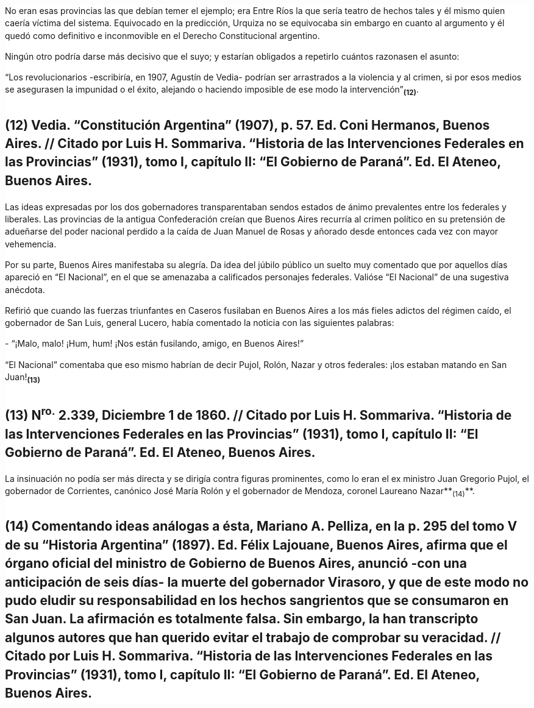 No eran esas provincias las que debían temer el ejemplo; era Entre Ríos la que sería teatro de hechos tales y él mismo quien caería víctima del sistema. Equivocado en la predicción, Urquiza no se equivocaba sin embargo en cuanto al argumento y él quedó como definitivo e inconmovible en el Derecho Constitucional argentino.

Ningún otro podría darse más decisivo que el suyo; y estarían obligados a repetirlo cuántos razonasen el asunto:

“Los revolucionarios -escribiría, en 1907, Agustín de Vedia- podrían ser arrastrados a la violencia y al crimen, si por esos medios se asegurasen la impunidad o el éxito, alejando o haciendo imposible de ese modo la intervención”<sub><strong>(12)</strong></sub>.

## **(12) Vedia. “Constitución Argentina” (1907), p. 57. Ed. Coni Hermanos, Buenos Aires. // Citado por Luis H. Sommariva. “Historia de las Intervenciones Federales en las Provincias” (1931), tomo I, capítulo II: “El Gobierno de Paraná”. Ed. El Ateneo, Buenos Aires.**

Las ideas expresadas por los dos gobernadores transparentaban sendos estados de ánimo prevalentes entre los federales y liberales. Las provincias de la antigua Confederación creían que Buenos Aires recurría al crimen político en su pretensión de adueñarse del poder nacional perdido a la caída de Juan Manuel de Rosas y añorado desde entonces cada vez con mayor vehemencia.

Por su parte, Buenos Aires manifestaba su alegría. Da idea del júbilo público un suelto muy comentado que por aquellos días apareció en “El Nacional”, en el que se amenazaba a calificados personajes federales. Valióse “El Nacional” de una sugestiva anécdota.

Refirió que cuando las fuerzas triunfantes en Caseros fusilaban en Buenos Aires a los más fieles adictos del régimen caído, el gobernador de San Luis, general Lucero, había comentado la noticia con las siguientes palabras:

\- “¡Malo, malo! ¡Hum, hum! ¡Nos están fusilando, amigo, en Buenos Aires!”

“El Nacional” comentaba que eso mismo habrían de decir Pujol, Rolón, Nazar y otros federales: ¡los estaban matando en San Juan!<sub><strong>(13)</strong></sub>

## **(13) N<sup>ro.</sup> 2.339, Diciembre 1 de 1860. // Citado por Luis H. Sommariva. “Historia de las Intervenciones Federales en las Provincias” (1931), tomo I, capítulo II: “El Gobierno de Paraná”. Ed. El Ateneo, Buenos Aires.**

La insinuación no podía ser más directa y se dirigía contra figuras prominentes, como lo eran el ex ministro Juan Gregorio Pujol, el gobernador de Corrientes, canónico José María Rolón y el gobernador de Mendoza, coronel Laureano Nazar**<sub>(14)</sub>**.

## **(14) Comentando ideas análogas a ésta, Mariano A. Pelliza, en la p. 295 del tomo V de su “Historia Argentina” (1897). Ed. Félix Lajouane, Buenos Aires, afirma que el órgano oficial del ministro de Gobierno de Buenos Aires, anunció -con una anticipación de seis días- la muerte del gobernador Virasoro, y que de este modo no pudo eludir su responsabilidad en los hechos sangrientos que se consumaron en San Juan. La afirmación es totalmente falsa. Sin embargo, la han transcripto algunos autores que han querido evitar el trabajo de comprobar su veracidad. // Citado por Luis H. Sommariva. “Historia de las Intervenciones Federales en las Provincias” (1931), tomo I, capítulo II: “El Gobierno de Paraná”. Ed. El Ateneo, Buenos Aires.**

